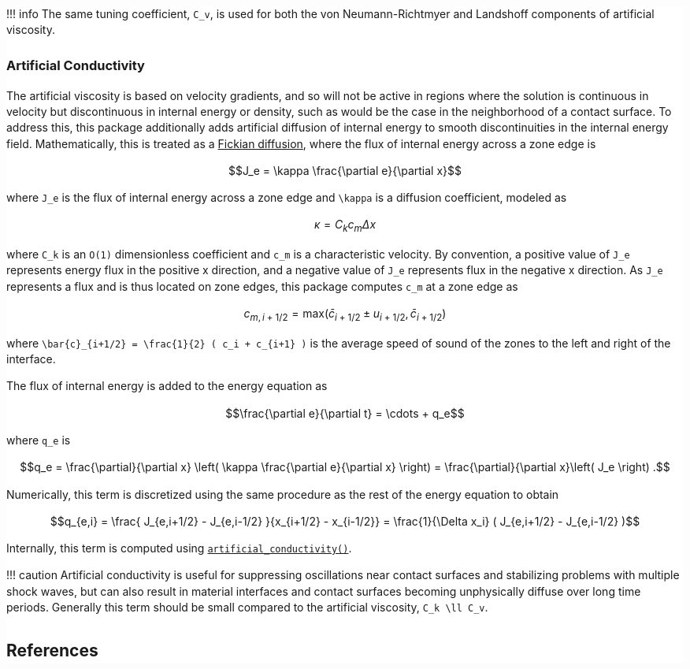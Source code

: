 !!! info
    The same tuning coefficient, ``C_v``, is used for both the von Neumann-Richtmyer and Landshoff components of artificial viscosity.

### Artificial Conductivity

The artificial viscosity is based on velocity gradients, and so will not be active in regions where the solution is continuous in velocity but discontinuous in internal energy or density, such as would be the case in the neighborhood of a contact surface. To address this, this package additionally adds artificial diffusion of internal energy to smooth discontinuities in the internal energy field. Mathematically, this is treated as a [Fickian diffusion](https://en.wikipedia.org/wiki/Fick%27s_laws_of_diffusion), where the flux of internal energy across a zone edge is
```math
J_e = \kappa \frac{\partial e}{\partial x}
```
where ``J_e`` is the flux of internal energy across a zone edge and ``\kappa`` is a diffusion coefficient, modeled as
```math
\kappa = C_k c_m \Delta x
```
where ``C_k`` is an ``O(1)`` dimensionless coefficient and ``c_m`` is a characteristic velocity. By convention, a positive value of ``J_e`` represents energy flux in the positive x direction, and a negative value of ``J_e`` represents flux in the negative x direction. As ``J_e`` represents a flux and is thus located on zone edges, this package computes ``c_m`` at a zone edge as
```math
c_{m,i+1/2} = \mathrm{max}( \bar{c}_{i+1/2} \pm u_{i+1/2}, \bar{c}_{i+1/2} )
```
where ``\bar{c}_{i+1/2} = \frac{1}{2} ( c_i + c_{i+1} )`` is the average speed of sound of the zones to the left and right of the interface. 

The flux of internal energy is added to the energy equation as
```math
\frac{\partial e}{\partial t} = \cdots + q_e
```
where ``q_e`` is
```math
q_e = \frac{\partial}{\partial x} \left( \kappa \frac{\partial e}{\partial x} \right) = \frac{\partial}{\partial x}\left( J_e \right) .
```
Numerically, this term is discretized using the same procedure as the rest of the energy equation to obtain
```math
q_{e,i} = \frac{ J_{e,i+1/2} - J_{e,i-1/2} }{x_{i+1/2} - x_{i-1/2}} = \frac{1}{\Delta x_i} ( J_{e,i+1/2} - J_{e,i-1/2} )
```
Internally, this term is computed using [`artificial_conductivity()`](@ref).

!!! caution
    Artificial conductivity is useful for suppressing oscillations near contact surfaces and stabilizing problems with multiple shock waves, but can also result in material interfaces and contact surfaces becoming unphysically diffuse over long time periods. Generally this term should be small compared to the artificial viscosity, ``C_k \ll C_v``.

## References
